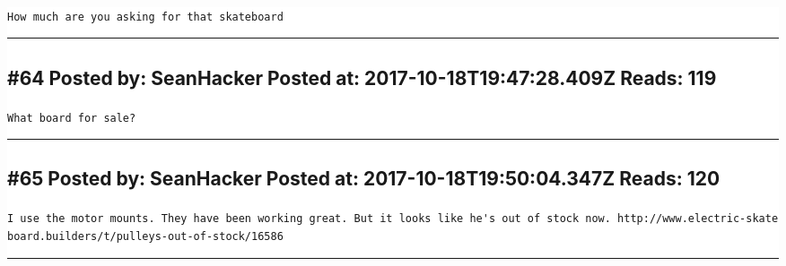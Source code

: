 ```
How much are you asking for that skateboard
```

---
## \#64 Posted by: SeanHacker Posted at: 2017-10-18T19:47:28.409Z Reads: 119

```
What board for sale?
```

---
## \#65 Posted by: SeanHacker Posted at: 2017-10-18T19:50:04.347Z Reads: 120

```
I use the motor mounts. They have been working great. But it looks like he's out of stock now. http://www.electric-skateboard.builders/t/pulleys-out-of-stock/16586
```

---
